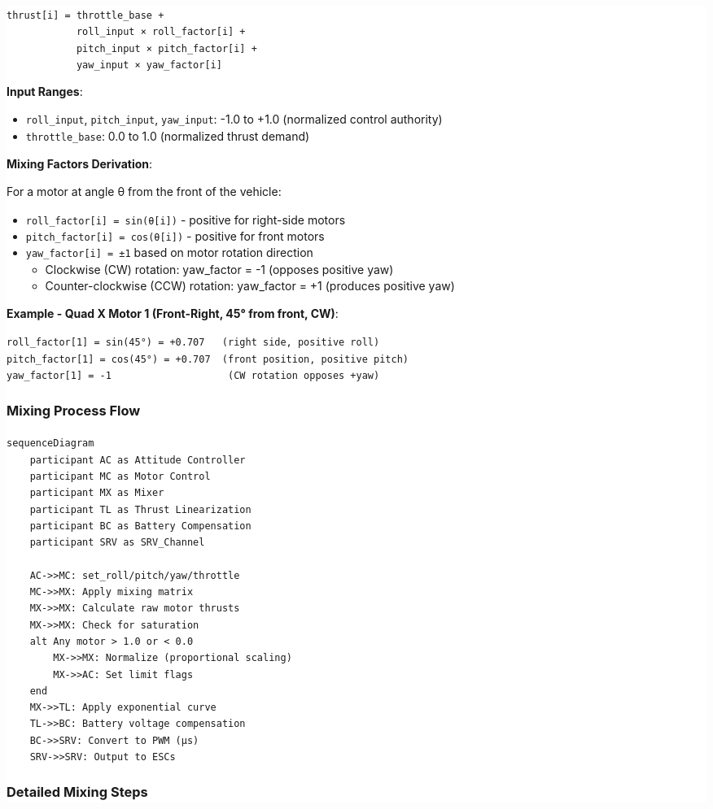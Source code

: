 ```
thrust[i] = throttle_base + 
            roll_input × roll_factor[i] + 
            pitch_input × pitch_factor[i] + 
            yaw_input × yaw_factor[i]
```

**Input Ranges**:
- `roll_input`, `pitch_input`, `yaw_input`: -1.0 to +1.0 (normalized control authority)
- `throttle_base`: 0.0 to 1.0 (normalized thrust demand)

**Mixing Factors Derivation**:

For a motor at angle θ from the front of the vehicle:
- `roll_factor[i] = sin(θ[i])` - positive for right-side motors
- `pitch_factor[i] = cos(θ[i])` - positive for front motors
- `yaw_factor[i] = ±1` based on motor rotation direction
  - Clockwise (CW) rotation: yaw_factor = -1 (opposes positive yaw)
  - Counter-clockwise (CCW) rotation: yaw_factor = +1 (produces positive yaw)

**Example - Quad X Motor 1 (Front-Right, 45° from front, CW)**:
```
roll_factor[1] = sin(45°) = +0.707   (right side, positive roll)
pitch_factor[1] = cos(45°) = +0.707  (front position, positive pitch)
yaw_factor[1] = -1                    (CW rotation opposes +yaw)
```

### Mixing Process Flow

```mermaid
sequenceDiagram
    participant AC as Attitude Controller
    participant MC as Motor Control
    participant MX as Mixer
    participant TL as Thrust Linearization
    participant BC as Battery Compensation
    participant SRV as SRV_Channel
    
    AC->>MC: set_roll/pitch/yaw/throttle
    MC->>MX: Apply mixing matrix
    MX->>MX: Calculate raw motor thrusts
    MX->>MX: Check for saturation
    alt Any motor > 1.0 or < 0.0
        MX->>MX: Normalize (proportional scaling)
        MX->>AC: Set limit flags
    end
    MX->>TL: Apply exponential curve
    TL->>BC: Battery voltage compensation
    BC->>SRV: Convert to PWM (µs)
    SRV->>SRV: Output to ESCs
```

### Detailed Mixing Steps
